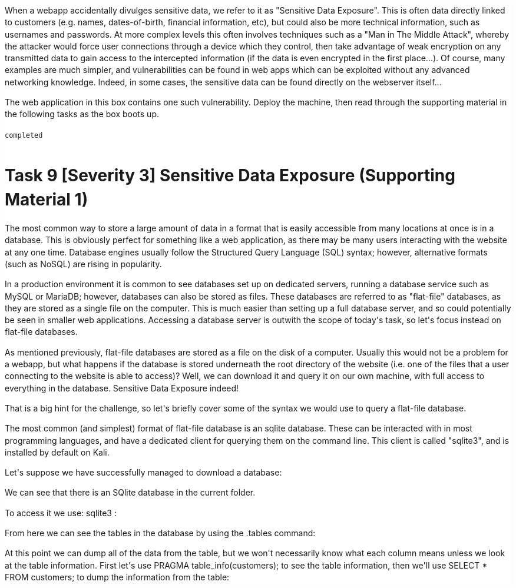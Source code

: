 When a webapp accidentally divulges sensitive data, we refer to it as "Sensitive Data Exposure". This is often data directly linked to customers (e.g. names, dates-of-birth, financial information, etc), but could also be more technical information, such as usernames and passwords. At more complex levels this often involves techniques such as a "Man in The Middle Attack", whereby the attacker would force user connections through a device which they control, then take advantage of weak encryption on any transmitted data to gain access to the intercepted information (if the data is even encrypted in the first place...). Of course, many examples are much simpler, and vulnerabilities can be found in web apps which can be exploited without any advanced networking knowledge. Indeed, in some cases, the sensitive data can be found directly on the webserver itself...

The web application in this box contains one such vulnerability. Deploy the machine, then read through the supporting material in the following tasks as the box boots up.
```
completed
```

# Task 9 [Severity 3] Sensitive Data Exposure (Supporting Material 1)

The most common way to store a large amount of data in a format that is easily accessible from many locations at once is in a database. This is obviously perfect for something like a web application, as there may be many users interacting with the website at any one time. Database engines usually follow the Structured Query Language (SQL) syntax; however, alternative formats (such as NoSQL) are rising in popularity.

In a production environment it is common to see databases set up on dedicated servers, running a database service such as MySQL or MariaDB; however, databases can also be stored as files. These databases are referred to as "flat-file" databases, as they are stored as a single file on the computer. This is much easier than setting up a full database server, and so could potentially be seen in smaller web applications. Accessing a database server is outwith the scope of today's task, so let's focus instead on flat-file databases.

As mentioned previously, flat-file databases are stored as a file on the disk of a computer. Usually this would not be a problem for a webapp, but what happens if the database is stored underneath the root directory of the website (i.e. one of the files that a user connecting to the website is able to access)? Well, we can download it and query it on our own machine, with full access to everything in the database. Sensitive Data Exposure indeed!

That is a big hint for the challenge, so let's briefly cover some of the syntax we would use to query a flat-file database.

The most common (and simplest) format of flat-file database is an sqlite database. These can be interacted with in most programming languages, and have a dedicated client for querying them on the command line. This client is called "sqlite3", and is installed by default on Kali.

Let's suppose we have successfully managed to download a database:

We can see that there is an SQlite database in the current folder.

To access it we use: sqlite3 <database-name>:

From here we can see the tables in the database by using the .tables command:

At this point we can dump all of the data from the table, but we won't necessarily know what each column means unless we look at the table information. First let's use PRAGMA table_info(customers); to see the table information, then we'll use SELECT * FROM customers; to dump the information from the table:
